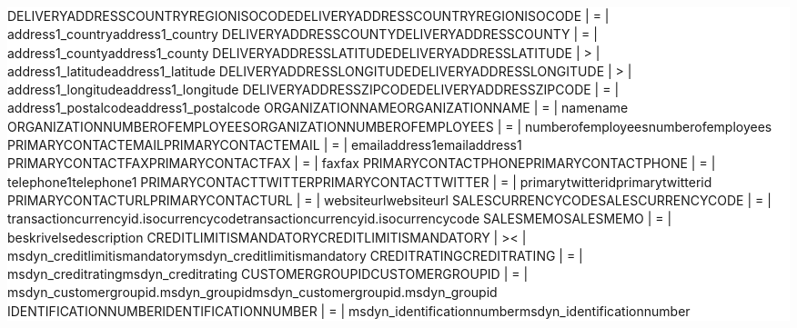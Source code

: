 <span data-ttu-id="f1f5b-180">DELIVERYADDRESSCOUNTRYREGIONISOCODE</span><span class="sxs-lookup"><span data-stu-id="f1f5b-180">DELIVERYADDRESSCOUNTRYREGIONISOCODE</span></span> | = | <span data-ttu-id="f1f5b-181">address1\_country</span><span class="sxs-lookup"><span data-stu-id="f1f5b-181">address1\_country</span></span>
<span data-ttu-id="f1f5b-182">DELIVERYADDRESSCOUNTY</span><span class="sxs-lookup"><span data-stu-id="f1f5b-182">DELIVERYADDRESSCOUNTY</span></span> | = | <span data-ttu-id="f1f5b-183">address1\_county</span><span class="sxs-lookup"><span data-stu-id="f1f5b-183">address1\_county</span></span>
<span data-ttu-id="f1f5b-184">DELIVERYADDRESSLATITUDE</span><span class="sxs-lookup"><span data-stu-id="f1f5b-184">DELIVERYADDRESSLATITUDE</span></span> | \> | <span data-ttu-id="f1f5b-185">address1\_latitude</span><span class="sxs-lookup"><span data-stu-id="f1f5b-185">address1\_latitude</span></span>
<span data-ttu-id="f1f5b-186">DELIVERYADDRESSLONGITUDE</span><span class="sxs-lookup"><span data-stu-id="f1f5b-186">DELIVERYADDRESSLONGITUDE</span></span> | \> | <span data-ttu-id="f1f5b-187">address1\_longitude</span><span class="sxs-lookup"><span data-stu-id="f1f5b-187">address1\_longitude</span></span>
<span data-ttu-id="f1f5b-188">DELIVERYADDRESSZIPCODE</span><span class="sxs-lookup"><span data-stu-id="f1f5b-188">DELIVERYADDRESSZIPCODE</span></span> | = | <span data-ttu-id="f1f5b-189">address1\_postalcode</span><span class="sxs-lookup"><span data-stu-id="f1f5b-189">address1\_postalcode</span></span>
<span data-ttu-id="f1f5b-190">ORGANIZATIONNAME</span><span class="sxs-lookup"><span data-stu-id="f1f5b-190">ORGANIZATIONNAME</span></span> | = | <span data-ttu-id="f1f5b-191">name</span><span class="sxs-lookup"><span data-stu-id="f1f5b-191">name</span></span>
<span data-ttu-id="f1f5b-192">ORGANIZATIONNUMBEROFEMPLOYEES</span><span class="sxs-lookup"><span data-stu-id="f1f5b-192">ORGANIZATIONNUMBEROFEMPLOYEES</span></span> | = | <span data-ttu-id="f1f5b-193">numberofemployees</span><span class="sxs-lookup"><span data-stu-id="f1f5b-193">numberofemployees</span></span>
<span data-ttu-id="f1f5b-194">PRIMARYCONTACTEMAIL</span><span class="sxs-lookup"><span data-stu-id="f1f5b-194">PRIMARYCONTACTEMAIL</span></span> | = | <span data-ttu-id="f1f5b-195">emailaddress1</span><span class="sxs-lookup"><span data-stu-id="f1f5b-195">emailaddress1</span></span>
<span data-ttu-id="f1f5b-196">PRIMARYCONTACTFAX</span><span class="sxs-lookup"><span data-stu-id="f1f5b-196">PRIMARYCONTACTFAX</span></span> | = | <span data-ttu-id="f1f5b-197">fax</span><span class="sxs-lookup"><span data-stu-id="f1f5b-197">fax</span></span>
<span data-ttu-id="f1f5b-198">PRIMARYCONTACTPHONE</span><span class="sxs-lookup"><span data-stu-id="f1f5b-198">PRIMARYCONTACTPHONE</span></span> | = | <span data-ttu-id="f1f5b-199">telephone1</span><span class="sxs-lookup"><span data-stu-id="f1f5b-199">telephone1</span></span>
<span data-ttu-id="f1f5b-200">PRIMARYCONTACTTWITTER</span><span class="sxs-lookup"><span data-stu-id="f1f5b-200">PRIMARYCONTACTTWITTER</span></span> | = | <span data-ttu-id="f1f5b-201">primarytwitterid</span><span class="sxs-lookup"><span data-stu-id="f1f5b-201">primarytwitterid</span></span>
<span data-ttu-id="f1f5b-202">PRIMARYCONTACTURL</span><span class="sxs-lookup"><span data-stu-id="f1f5b-202">PRIMARYCONTACTURL</span></span> | = | <span data-ttu-id="f1f5b-203">websiteurl</span><span class="sxs-lookup"><span data-stu-id="f1f5b-203">websiteurl</span></span>
<span data-ttu-id="f1f5b-204">SALESCURRENCYCODE</span><span class="sxs-lookup"><span data-stu-id="f1f5b-204">SALESCURRENCYCODE</span></span> | = | <span data-ttu-id="f1f5b-205">transactioncurrencyid.isocurrencycode</span><span class="sxs-lookup"><span data-stu-id="f1f5b-205">transactioncurrencyid.isocurrencycode</span></span>
<span data-ttu-id="f1f5b-206">SALESMEMO</span><span class="sxs-lookup"><span data-stu-id="f1f5b-206">SALESMEMO</span></span> | = | <span data-ttu-id="f1f5b-207">beskrivelse</span><span class="sxs-lookup"><span data-stu-id="f1f5b-207">description</span></span>
<span data-ttu-id="f1f5b-208">CREDITLIMITISMANDATORY</span><span class="sxs-lookup"><span data-stu-id="f1f5b-208">CREDITLIMITISMANDATORY</span></span> | \>\< | <span data-ttu-id="f1f5b-209">msdyn\_creditlimitismandatory</span><span class="sxs-lookup"><span data-stu-id="f1f5b-209">msdyn\_creditlimitismandatory</span></span>
<span data-ttu-id="f1f5b-210">CREDITRATING</span><span class="sxs-lookup"><span data-stu-id="f1f5b-210">CREDITRATING</span></span> | = | <span data-ttu-id="f1f5b-211">msdyn\_creditrating</span><span class="sxs-lookup"><span data-stu-id="f1f5b-211">msdyn\_creditrating</span></span>
<span data-ttu-id="f1f5b-212">CUSTOMERGROUPID</span><span class="sxs-lookup"><span data-stu-id="f1f5b-212">CUSTOMERGROUPID</span></span> | = | <span data-ttu-id="f1f5b-213">msdyn\_customergroupid.msdyn\_groupid</span><span class="sxs-lookup"><span data-stu-id="f1f5b-213">msdyn\_customergroupid.msdyn\_groupid</span></span>
<span data-ttu-id="f1f5b-214">IDENTIFICATIONNUMBER</span><span class="sxs-lookup"><span data-stu-id="f1f5b-214">IDENTIFICATIONNUMBER</span></span> | = | <span data-ttu-id="f1f5b-215">msdyn\_identificationnumber</span><span class="sxs-lookup"><span data-stu-id="f1f5b-215">msdyn\_identificationnumber</span></span>